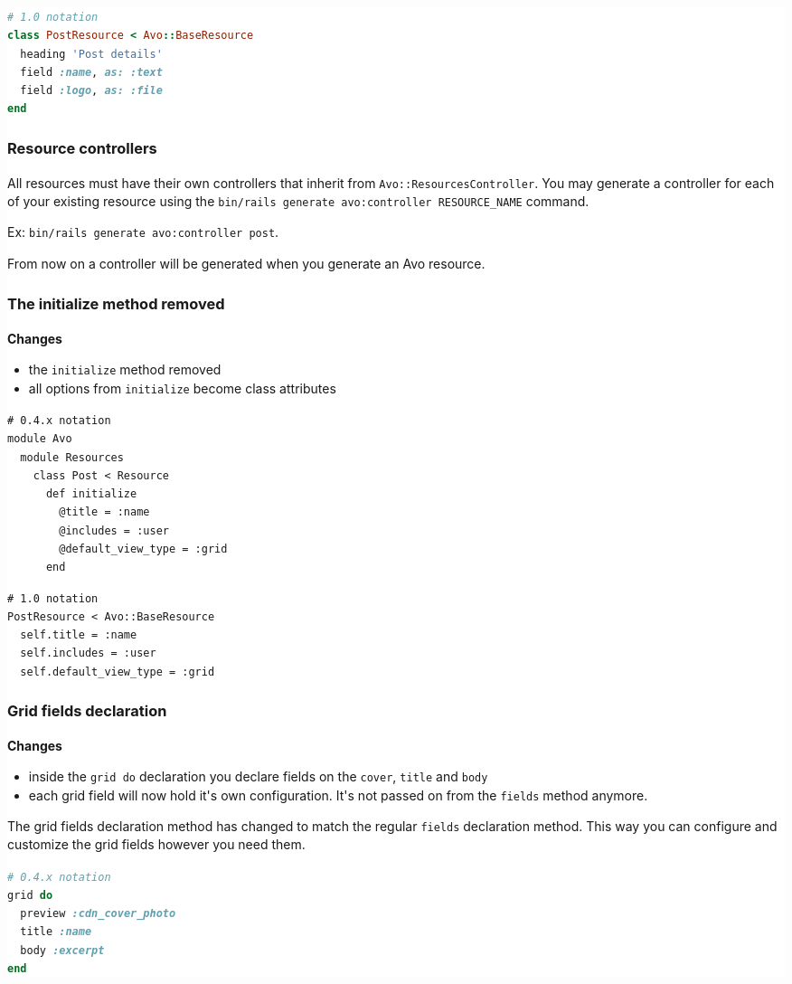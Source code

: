 ```ruby
# 1.0 notation
class PostResource < Avo::BaseResource
  heading 'Post details'
  field :name, as: :text
  field :logo, as: :file
end
```

### Resource controllers

All resources must have their own controllers that inherit from `Avo::ResourcesController`. You may generate a controller for each of your existing resource using the `bin/rails generate avo:controller RESOURCE_NAME` command.

Ex: `bin/rails generate avo:controller post`.

From now on a controller will be generated when you generate an Avo resource.

### The initialize method removed

**Changes**
 - the `initialize` method removed
 - all options from `initialize` become class attributes

```ruby{5}
# 0.4.x notation
module Avo
  module Resources
    class Post < Resource
      def initialize
        @title = :name
        @includes = :user
        @default_view_type = :grid
      end
```

```ruby{3-5}
# 1.0 notation
PostResource < Avo::BaseResource
  self.title = :name
  self.includes = :user
  self.default_view_type = :grid
```

### Grid fields declaration

**Changes**
  - inside the `grid do` declaration you declare fields on the `cover`, `title` and `body`
  - each grid field will now hold it's own configuration. It's not passed on from the `fields` method anymore.

The grid fields declaration method has changed to match the regular `fields` declaration method. This way you can configure and customize the grid fields however you need them.

```ruby
# 0.4.x notation
grid do
  preview :cdn_cover_photo
  title :name
  body :excerpt
end
```
